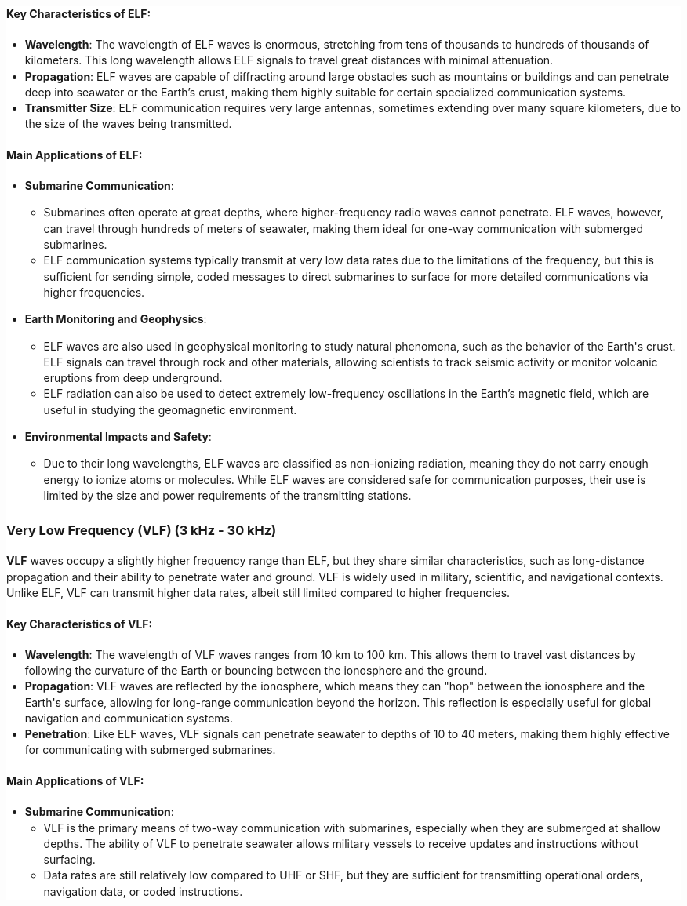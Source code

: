 #### **Key Characteristics of ELF:**
- **Wavelength**: The wavelength of ELF waves is enormous, stretching from tens of thousands to hundreds of thousands of kilometers. This long wavelength allows ELF signals to travel great distances with minimal attenuation.
- **Propagation**: ELF waves are capable of diffracting around large obstacles such as mountains or buildings and can penetrate deep into seawater or the Earth’s crust, making them highly suitable for certain specialized communication systems.
- **Transmitter Size**: ELF communication requires very large antennas, sometimes extending over many square kilometers, due to the size of the waves being transmitted.

#### **Main Applications of ELF:**

- **Submarine Communication**: 
  - Submarines often operate at great depths, where higher-frequency radio waves cannot penetrate. ELF waves, however, can travel through hundreds of meters of seawater, making them ideal for one-way communication with submerged submarines.
  - ELF communication systems typically transmit at very low data rates due to the limitations of the frequency, but this is sufficient for sending simple, coded messages to direct submarines to surface for more detailed communications via higher frequencies.

- **Earth Monitoring and Geophysics**:
  - ELF waves are also used in geophysical monitoring to study natural phenomena, such as the behavior of the Earth's crust. ELF signals can travel through rock and other materials, allowing scientists to track seismic activity or monitor volcanic eruptions from deep underground.
  - ELF radiation can also be used to detect extremely low-frequency oscillations in the Earth’s magnetic field, which are useful in studying the geomagnetic environment.

- **Environmental Impacts and Safety**:
  - Due to their long wavelengths, ELF waves are classified as non-ionizing radiation, meaning they do not carry enough energy to ionize atoms or molecules. While ELF waves are considered safe for communication purposes, their use is limited by the size and power requirements of the transmitting stations.

### **Very Low Frequency (VLF) (3 kHz - 30 kHz)**

**VLF** waves occupy a slightly higher frequency range than ELF, but they share similar characteristics, such as long-distance propagation and their ability to penetrate water and ground. VLF is widely used in military, scientific, and navigational contexts. Unlike ELF, VLF can transmit higher data rates, albeit still limited compared to higher frequencies.

#### **Key Characteristics of VLF:**
- **Wavelength**: The wavelength of VLF waves ranges from 10 km to 100 km. This allows them to travel vast distances by following the curvature of the Earth or bouncing between the ionosphere and the ground.
- **Propagation**: VLF waves are reflected by the ionosphere, which means they can "hop" between the ionosphere and the Earth's surface, allowing for long-range communication beyond the horizon. This reflection is especially useful for global navigation and communication systems.
- **Penetration**: Like ELF waves, VLF signals can penetrate seawater to depths of 10 to 40 meters, making them highly effective for communicating with submerged submarines.

#### **Main Applications of VLF:**

- **Submarine Communication**:
  - VLF is the primary means of two-way communication with submarines, especially when they are submerged at shallow depths. The ability of VLF to penetrate seawater allows military vessels to receive updates and instructions without surfacing.
  - Data rates are still relatively low compared to UHF or SHF, but they are sufficient for transmitting operational orders, navigation data, or coded instructions.
